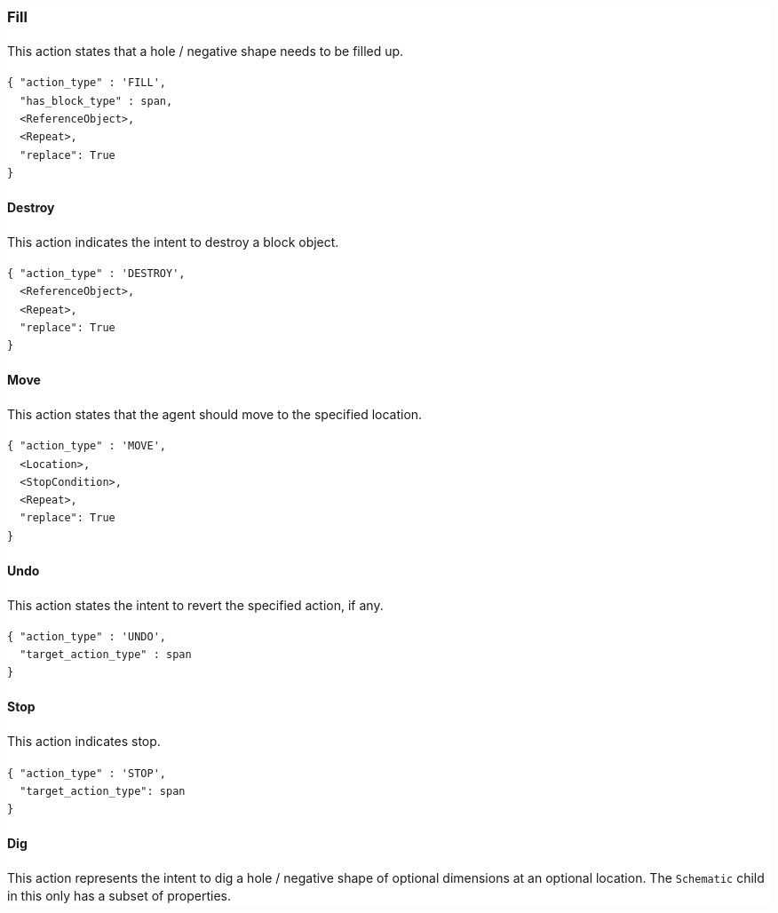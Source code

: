 ### Fill ###
This action states that a hole / negative shape needs to be filled up.

```
{ "action_type" : 'FILL',
  "has_block_type" : span,
  <ReferenceObject>,
  <Repeat>,
  "replace": True
}
```

#### Destroy ####
This action indicates the intent to destroy a block object.

```
{ "action_type" : 'DESTROY',
  <ReferenceObject>,
  <Repeat>,
  "replace": True
}
```

#### Move ####
This action states that the agent should move to the specified location.

```
{ "action_type" : 'MOVE',
  <Location>,
  <StopCondition>,
  <Repeat>,
  "replace": True
}
```

#### Undo ####
This action states the intent to revert the specified action, if any.

```
{ "action_type" : 'UNDO',
  "target_action_type" : span
}
```

#### Stop ####
This action indicates stop.

```
{ "action_type" : 'STOP',
  "target_action_type": span
}
```

#### Dig ####
This action represents the intent to dig a hole / negative shape of optional dimensions at an optional location.
The `Schematic` child in this only has a subset of properties.
